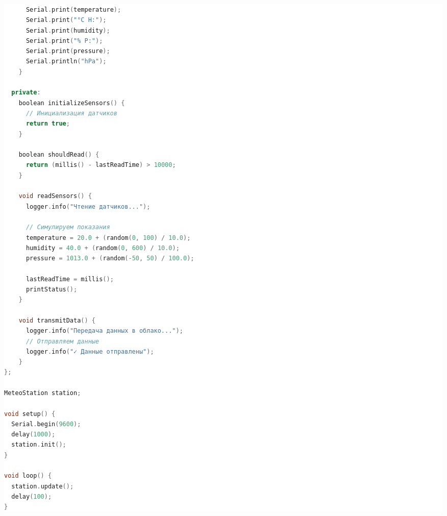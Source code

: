 ```cpp
      Serial.print(temperature);
      Serial.print("°C H:");
      Serial.print(humidity);
      Serial.print("% P:");
      Serial.print(pressure);
      Serial.println("hPa");
    }
    
  private:
    boolean initializeSensors() {
      // Инициализация датчиков
      return true;
    }
    
    boolean shouldRead() {
      return (millis() - lastReadTime) > 10000;
    }
    
    void readSensors() {
      logger.info("Чтение датчиков...");
      
      // Симулируем показания
      temperature = 20.0 + (random(0, 100) / 10.0);
      humidity = 40.0 + (random(0, 600) / 10.0);
      pressure = 1013.0 + (random(-50, 50) / 100.0);
      
      lastReadTime = millis();
      printStatus();
    }
    
    void transmitData() {
      logger.info("Передача данных в облако...");
      // Отправляем данные
      logger.info("✓ Данные отправлены");
    }
};

MeteoStation station;

void setup() {
  Serial.begin(9600);
  delay(1000);
  station.init();
}

void loop() {
  station.update();
  delay(100);
}
```
